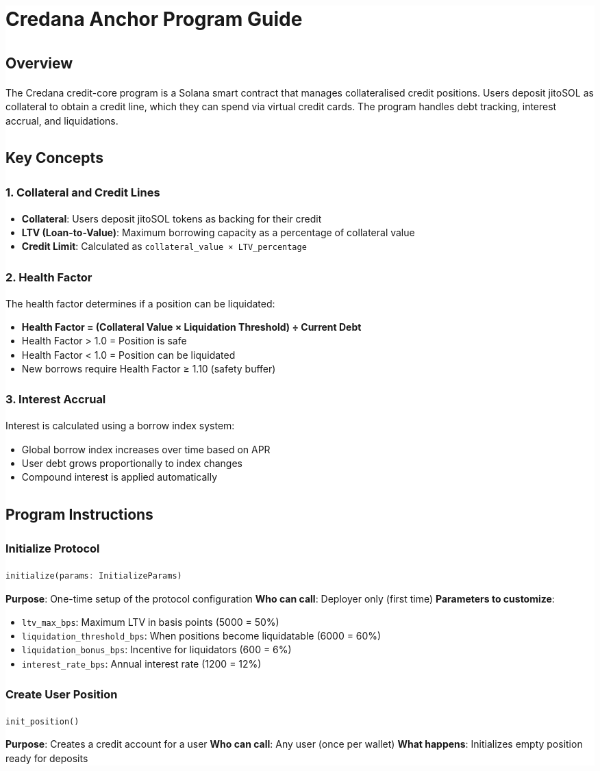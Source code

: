 # Credana Anchor Program Guide

## Overview

The Credana credit-core program is a Solana smart contract that manages collateralised credit positions. Users deposit jitoSOL as collateral to obtain a credit line, which they can spend via virtual credit cards. The program handles debt tracking, interest accrual, and liquidations.

## Key Concepts

### 1. Collateral and Credit Lines

- **Collateral**: Users deposit jitoSOL tokens as backing for their credit
- **LTV (Loan-to-Value)**: Maximum borrowing capacity as a percentage of collateral value
- **Credit Limit**: Calculated as `collateral_value × LTV_percentage`

### 2. Health Factor

The health factor determines if a position can be liquidated:
- **Health Factor = (Collateral Value × Liquidation Threshold) ÷ Current Debt**
- Health Factor > 1.0 = Position is safe
- Health Factor < 1.0 = Position can be liquidated
- New borrows require Health Factor ≥ 1.10 (safety buffer)

### 3. Interest Accrual

Interest is calculated using a borrow index system:
- Global borrow index increases over time based on APR
- User debt grows proportionally to index changes
- Compound interest is applied automatically

## Program Instructions

### Initialize Protocol
```rust
initialize(params: InitializeParams)
```
**Purpose**: One-time setup of the protocol configuration
**Who can call**: Deployer only (first time)
**Parameters to customize**:
- `ltv_max_bps`: Maximum LTV in basis points (5000 = 50%)
- `liquidation_threshold_bps`: When positions become liquidatable (6000 = 60%)
- `liquidation_bonus_bps`: Incentive for liquidators (600 = 6%)
- `interest_rate_bps`: Annual interest rate (1200 = 12%)

### Create User Position
```rust
init_position()
```
**Purpose**: Creates a credit account for a user
**Who can call**: Any user (once per wallet)
**What happens**: Initializes empty position ready for deposits
